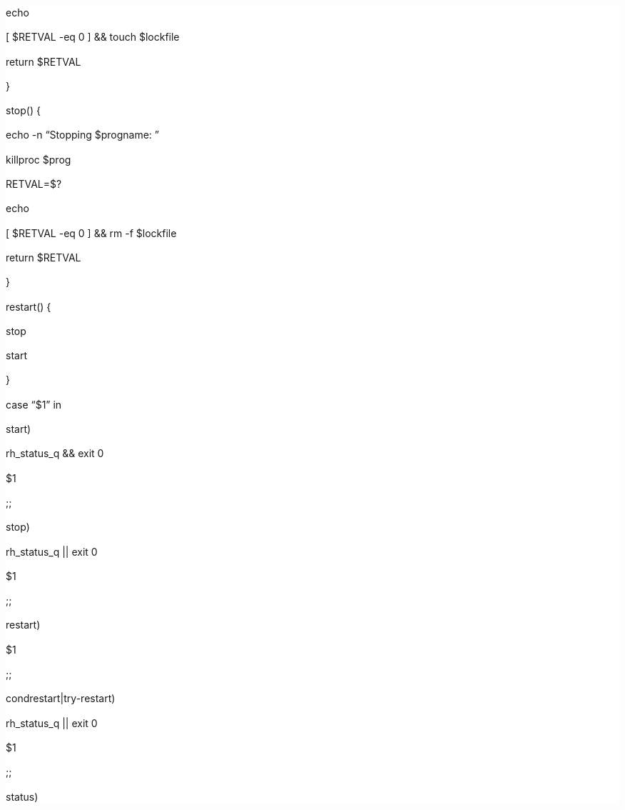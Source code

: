 echo

[ $RETVAL -eq 0 ] && touch $lockfile

return $RETVAL

}

stop() {

echo -n “Stopping $progname: ”

killproc $prog

RETVAL=$?

echo

[ $RETVAL -eq 0 ] && rm -f $lockfile

return $RETVAL

}

restart() {

stop

start

}

case “$1” in

start)

rh_status_q && exit 0

$1

;;

stop)

rh_status_q || exit 0

$1

;;

restart)

$1

;;

condrestart|try-restart)

rh_status_q || exit 0

$1

;;

status)
